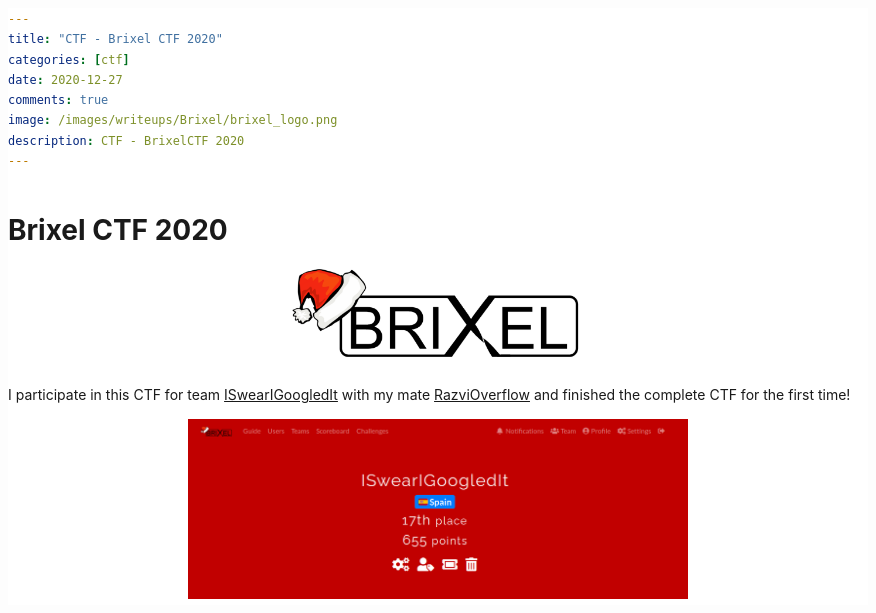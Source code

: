 ```yaml
---
title: "CTF - Brixel CTF 2020"
categories: [ctf]
date: 2020-12-27
comments: true
image: /images/writeups/Brixel/brixel_logo.png
description: CTF - BrixelCTF 2020
---
```


# Brixel CTF 2020

<p align="center">
  <img src="/images/writeups/Brixel/brixel_logo.png" width="300"/>
</p>

I participate in this CTF for team [ISwearIGoogledIt](https://ctftime.org/team/109689) with my mate [RazviOverflow](https://ctftime.org/user/72894) and finished the complete CTF for the first time! 

<p align="center">
  <img src="/images/writeups/Brixel/brixel_team.png" width="500"/>
</p>
